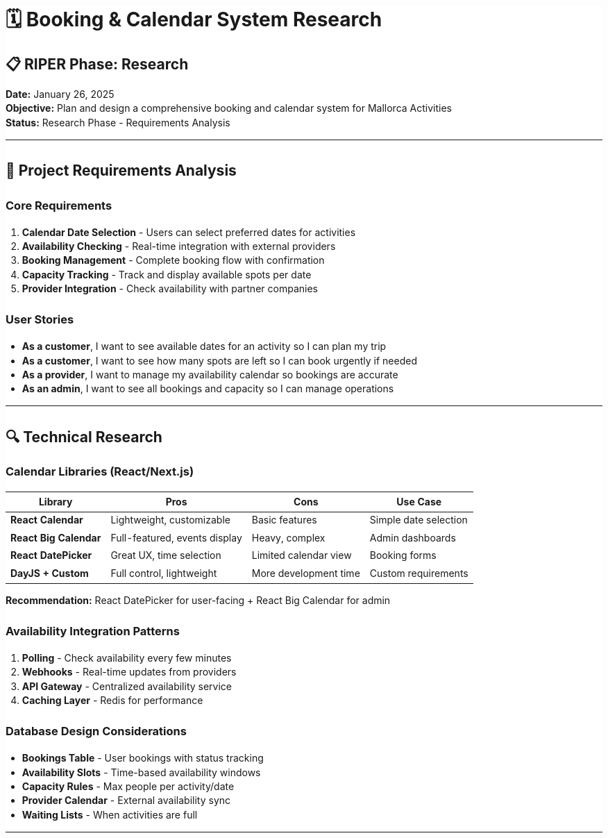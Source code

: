 # 🗓️ Booking & Calendar System Research

## 📋 **RIPER Phase: Research**
**Date:** January 26, 2025  
**Objective:** Plan and design a comprehensive booking and calendar system for Mallorca Activities  
**Status:** Research Phase - Requirements Analysis

---

## 🎯 **Project Requirements Analysis**

### **Core Requirements**
1. **Calendar Date Selection** - Users can select preferred dates for activities
2. **Availability Checking** - Real-time integration with external providers  
3. **Booking Management** - Complete booking flow with confirmation
4. **Capacity Tracking** - Track and display available spots per date
5. **Provider Integration** - Check availability with partner companies

### **User Stories**
- **As a customer**, I want to see available dates for an activity so I can plan my trip
- **As a customer**, I want to see how many spots are left so I can book urgently if needed
- **As a provider**, I want to manage my availability calendar so bookings are accurate
- **As an admin**, I want to see all bookings and capacity so I can manage operations

---

## 🔍 **Technical Research**

### **Calendar Libraries (React/Next.js)**
| Library | Pros | Cons | Use Case |
|---------|------|------|----------|
| **React Calendar** | Lightweight, customizable | Basic features | Simple date selection |
| **React Big Calendar** | Full-featured, events display | Heavy, complex | Admin dashboards |
| **React DatePicker** | Great UX, time selection | Limited calendar view | Booking forms |
| **DayJS + Custom** | Full control, lightweight | More development time | Custom requirements |

**Recommendation:** React DatePicker for user-facing + React Big Calendar for admin

### **Availability Integration Patterns**
1. **Polling** - Check availability every few minutes
2. **Webhooks** - Real-time updates from providers
3. **API Gateway** - Centralized availability service
4. **Caching Layer** - Redis for performance

### **Database Design Considerations**
- **Bookings Table** - User bookings with status tracking
- **Availability Slots** - Time-based availability windows  
- **Capacity Rules** - Max people per activity/date
- **Provider Calendar** - External availability sync
- **Waiting Lists** - When activities are full

---